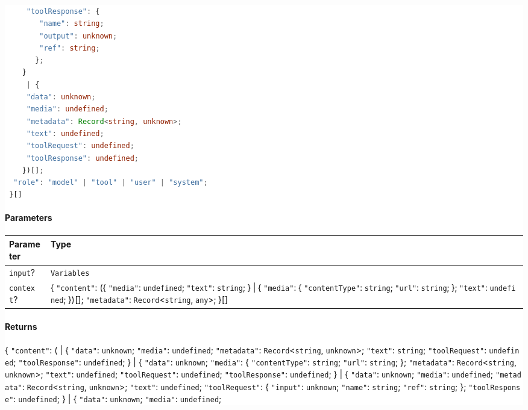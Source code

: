```ts
     "toolResponse": {
        "name": string;
        "output": unknown;
        "ref": string;
       };
    }
     | {
     "data": unknown;
     "media": undefined;
     "metadata": Record<string, unknown>;
     "text": undefined;
     "toolRequest": undefined;
     "toolResponse": undefined;
    })[];
  "role": "model" | "tool" | "user" | "system";
 }[]
```

#### Parameters

| Parameter | Type |
| :------ | :------ |
| `input`? | `Variables` |
| `context`? | \{ `"content"`: (\{ `"media"`: `undefined`; `"text"`: `string`; \} \| \{ `"media"`: \{ `"contentType"`: `string`; `"url"`: `string`; \}; `"text"`: `undefined`; \})[]; `"metadata"`: `Record`\<`string`, `any`\>; \}[] |

#### Returns

\{
  `"content"`: (
     \| \{
     `"data"`: `unknown`;
     `"media"`: `undefined`;
     `"metadata"`: `Record`\<`string`, `unknown`\>;
     `"text"`: `string`;
     `"toolRequest"`: `undefined`;
     `"toolResponse"`: `undefined`;
    \}
     \| \{
     `"data"`: `unknown`;
     `"media"`: \{
        `"contentType"`: `string`;
        `"url"`: `string`;
       \};
     `"metadata"`: `Record`\<`string`, `unknown`\>;
     `"text"`: `undefined`;
     `"toolRequest"`: `undefined`;
     `"toolResponse"`: `undefined`;
    \}
     \| \{
     `"data"`: `unknown`;
     `"media"`: `undefined`;
     `"metadata"`: `Record`\<`string`, `unknown`\>;
     `"text"`: `undefined`;
     `"toolRequest"`: \{
        `"input"`: `unknown`;
        `"name"`: `string`;
        `"ref"`: `string`;
       \};
     `"toolResponse"`: `undefined`;
    \}
     \| \{
     `"data"`: `unknown`;
     `"media"`: `undefined`;